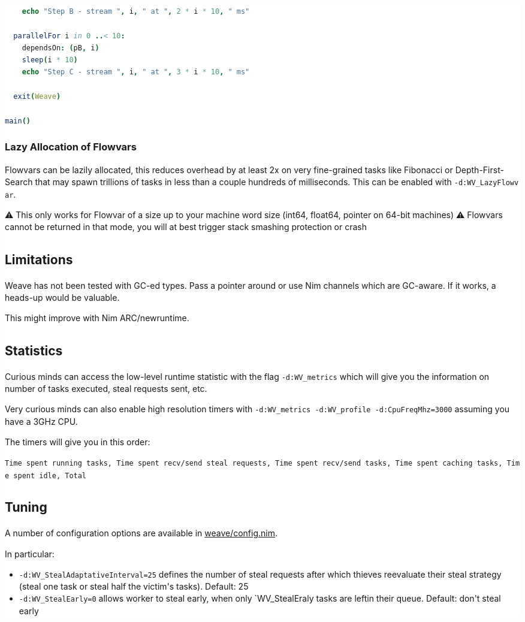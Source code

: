 ```Nim
    echo "Step B - stream ", i, " at ", 2 * i * 10, " ms"

  parallelFor i in 0 ..< 10:
    dependsOn: (pB, i)
    sleep(i * 10)
    echo "Step C - stream ", i, " at ", 3 * i * 10, " ms"

  exit(Weave)

main()
```

### Lazy Allocation of Flowvars

Flowvars can be lazily allocated, this reduces overhead by at least 2x on very fine-grained tasks like Fibonacci or Depth-First-Search that may spawn trillions of tasks in less than
a couple hundreds of milliseconds. This can be enabled with `-d:WV_LazyFlowvar`.

⚠️ This only works for Flowvar of a size up to your machine word size (int64, float64, pointer on 64-bit machines)
⚠️ Flowvars cannot be returned in that mode, you will at best trigger stack smashing protection or crash

## Limitations

Weave has not been tested with GC-ed types. Pass a pointer around or use Nim channels which are GC-aware.
If it works, a heads-up would be valuable.

This might improve with Nim ARC/newruntime.

## Statistics

Curious minds can access the low-level runtime statistic with the flag `-d:WV_metrics`
which will give you the information on number of tasks executed, steal requests sent, etc.

Very curious minds can also enable high resolution timers with `-d:WV_metrics -d:WV_profile -d:CpuFreqMhz=3000` assuming you have a 3GHz CPU.

The timers will give you in this order:
```
Time spent running tasks, Time spent recv/send steal requests, Time spent recv/send tasks, Time spent caching tasks, Time spent idle, Total
```

## Tuning

A number of configuration options are available in [weave/config.nim](weave/config.nim).

In particular:
- `-d:WV_StealAdaptativeInterval=25` defines the number of steal requests after which thieves reevaluate their steal strategy (steal one task or steal half the victim's tasks). Default: 25
- `-d:WV_StealEarly=0` allows worker to steal early, when only `WV_StealEraly tasks are leftin their queue. Default: don't steal early
